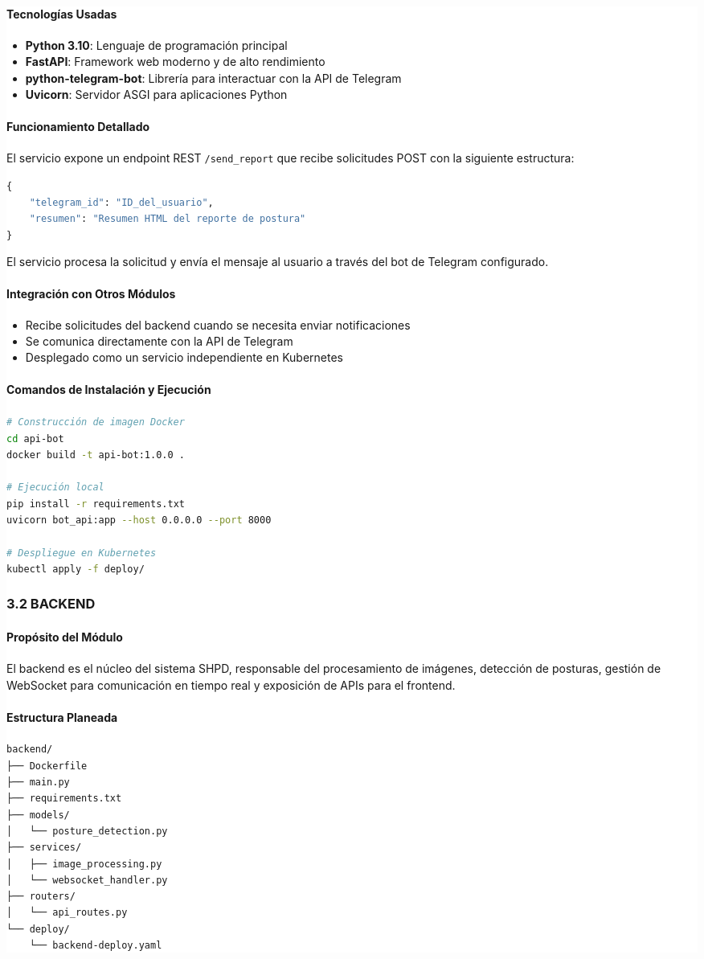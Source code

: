 #### Tecnologías Usadas
- **Python 3.10**: Lenguaje de programación principal
- **FastAPI**: Framework web moderno y de alto rendimiento
- **python-telegram-bot**: Librería para interactuar con la API de Telegram
- **Uvicorn**: Servidor ASGI para aplicaciones Python

#### Funcionamiento Detallado

El servicio expone un endpoint REST `/send_report` que recibe solicitudes POST con la siguiente estructura:

```python
{
    "telegram_id": "ID_del_usuario",
    "resumen": "Resumen HTML del reporte de postura"
}
```

El servicio procesa la solicitud y envía el mensaje al usuario a través del bot de Telegram configurado.

#### Integración con Otros Módulos
- Recibe solicitudes del backend cuando se necesita enviar notificaciones
- Se comunica directamente con la API de Telegram
- Desplegado como un servicio independiente en Kubernetes

#### Comandos de Instalación y Ejecución

```bash
# Construcción de imagen Docker
cd api-bot
docker build -t api-bot:1.0.0 .

# Ejecución local
pip install -r requirements.txt
uvicorn bot_api:app --host 0.0.0.0 --port 8000

# Despliegue en Kubernetes
kubectl apply -f deploy/
```

### 3.2 BACKEND

#### Propósito del Módulo
El backend es el núcleo del sistema SHPD, responsable del procesamiento de imágenes, detección de posturas, gestión de WebSocket para comunicación en tiempo real y exposición de APIs para el frontend.

#### Estructura Planeada
```
backend/
├── Dockerfile
├── main.py
├── requirements.txt
├── models/
│   └── posture_detection.py
├── services/
│   ├── image_processing.py
│   └── websocket_handler.py
├── routers/
│   └── api_routes.py
└── deploy/
    └── backend-deploy.yaml
```

